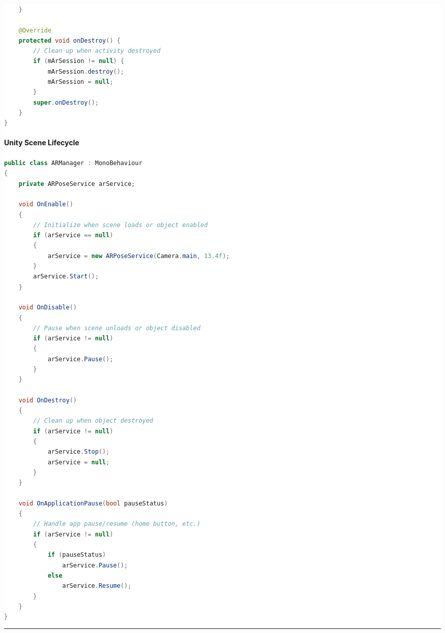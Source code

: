 ```java
    }

    @Override
    protected void onDestroy() {
        // Clean up when activity destroyed
        if (mArSession != null) {
            mArSession.destroy();
            mArSession = null;
        }
        super.onDestroy();
    }
}
```

#### Unity Scene Lifecycle
```csharp
public class ARManager : MonoBehaviour
{
    private ARPoseService arService;

    void OnEnable()
    {
        // Initialize when scene loads or object enabled
        if (arService == null)
        {
            arService = new ARPoseService(Camera.main, 13.4f);
        }
        arService.Start();
    }

    void OnDisable()
    {
        // Pause when scene unloads or object disabled
        if (arService != null)
        {
            arService.Pause();
        }
    }

    void OnDestroy()
    {
        // Clean up when object destroyed
        if (arService != null)
        {
            arService.Stop();
            arService = null;
        }
    }

    void OnApplicationPause(bool pauseStatus)
    {
        // Handle app pause/resume (home button, etc.)
        if (arService != null)
        {
            if (pauseStatus)
                arService.Pause();
            else
                arService.Resume();
        }
    }
}
```

---